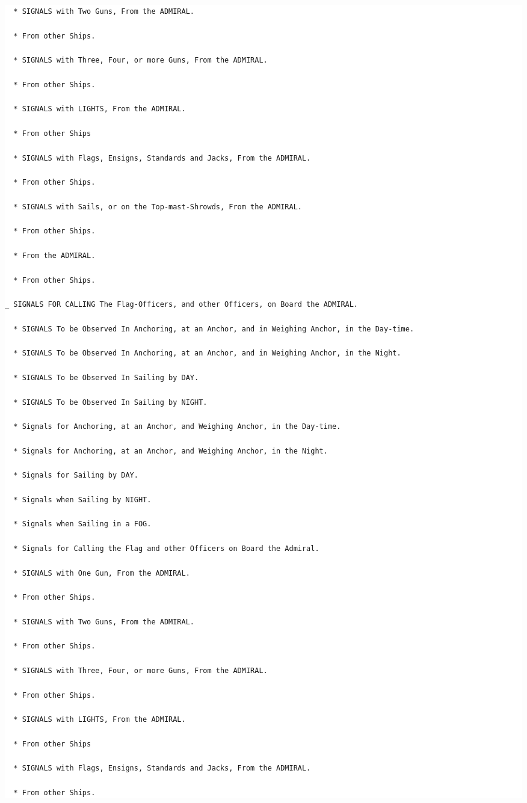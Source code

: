       * SIGNALS with Two Guns, From the ADMIRAL.

      * From other Ships.

      * SIGNALS with Three, Four, or more Guns, From the ADMIRAL.

      * From other Ships.

      * SIGNALS with LIGHTS, From the ADMIRAL.

      * From other Ships

      * SIGNALS with Flags, Ensigns, Standards and Jacks, From the ADMIRAL.

      * From other Ships.

      * SIGNALS with Sails, or on the Top-mast-Shrowds, From the ADMIRAL.

      * From other Ships.

      * From the ADMIRAL.

      * From other Ships.

    _ SIGNALS FOR CALLING The Flag-Officers, and other Officers, on Board the ADMIRAL.

      * SIGNALS To be Observed In Anchoring, at an Anchor, and in Weighing Anchor, in the Day-time.

      * SIGNALS To be Observed In Anchoring, at an Anchor, and in Weighing Anchor, in the Night.

      * SIGNALS To be Observed In Sailing by DAY.

      * SIGNALS To be Observed In Sailing by NIGHT.

      * Signals for Anchoring, at an Anchor, and Weighing Anchor, in the Day-time.

      * Signals for Anchoring, at an Anchor, and Weighing Anchor, in the Night.

      * Signals for Sailing by DAY.

      * Signals when Sailing by NIGHT.

      * Signals when Sailing in a FOG.

      * Signals for Calling the Flag and other Officers on Board the Admiral.

      * SIGNALS with One Gun, From the ADMIRAL.

      * From other Ships.

      * SIGNALS with Two Guns, From the ADMIRAL.

      * From other Ships.

      * SIGNALS with Three, Four, or more Guns, From the ADMIRAL.

      * From other Ships.

      * SIGNALS with LIGHTS, From the ADMIRAL.

      * From other Ships

      * SIGNALS with Flags, Ensigns, Standards and Jacks, From the ADMIRAL.

      * From other Ships.
